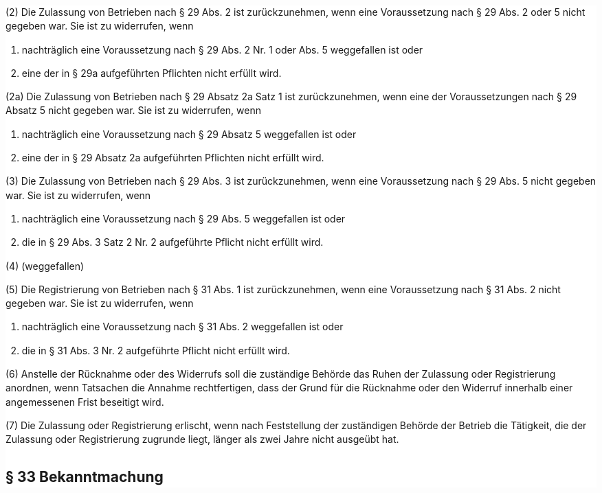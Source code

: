(2) Die Zulassung von Betrieben nach § 29 Abs. 2 ist zurückzunehmen,
wenn eine Voraussetzung nach § 29 Abs. 2 oder 5 nicht gegeben war. Sie
ist zu widerrufen, wenn

1.  nachträglich eine Voraussetzung nach § 29 Abs. 2 Nr. 1 oder Abs. 5
    weggefallen ist oder


2.  eine der in § 29a aufgeführten Pflichten nicht erfüllt wird.




(2a) Die Zulassung von Betrieben nach § 29 Absatz 2a Satz 1 ist
zurückzunehmen, wenn eine der Voraussetzungen nach § 29 Absatz 5 nicht
gegeben war. Sie ist zu widerrufen, wenn

1.  nachträglich eine Voraussetzung nach § 29 Absatz 5 weggefallen ist
    oder


2.  eine der in § 29 Absatz 2a aufgeführten Pflichten nicht erfüllt wird.




(3) Die Zulassung von Betrieben nach § 29 Abs. 3 ist zurückzunehmen,
wenn eine Voraussetzung nach § 29 Abs. 5 nicht gegeben war. Sie ist zu
widerrufen, wenn

1.  nachträglich eine Voraussetzung nach § 29 Abs. 5 weggefallen ist oder


2.  die in § 29 Abs. 3 Satz 2 Nr. 2 aufgeführte Pflicht nicht erfüllt
    wird.




(4) (weggefallen)

(5) Die Registrierung von Betrieben nach § 31 Abs. 1 ist
zurückzunehmen, wenn eine Voraussetzung nach § 31 Abs. 2 nicht gegeben
war. Sie ist zu widerrufen, wenn

1.  nachträglich eine Voraussetzung nach § 31 Abs. 2 weggefallen ist oder


2.  die in § 31 Abs. 3 Nr. 2 aufgeführte Pflicht nicht erfüllt wird.




(6) Anstelle der Rücknahme oder des Widerrufs soll die zuständige
Behörde das Ruhen der Zulassung oder Registrierung anordnen, wenn
Tatsachen die Annahme rechtfertigen, dass der Grund für die Rücknahme
oder den Widerruf innerhalb einer angemessenen Frist beseitigt wird.

(7) Die Zulassung oder Registrierung erlischt, wenn nach Feststellung
der zuständigen Behörde der Betrieb die Tätigkeit, die der Zulassung
oder Registrierung zugrunde liegt, länger als zwei Jahre nicht
ausgeübt hat.


## § 33 Bekanntmachung
